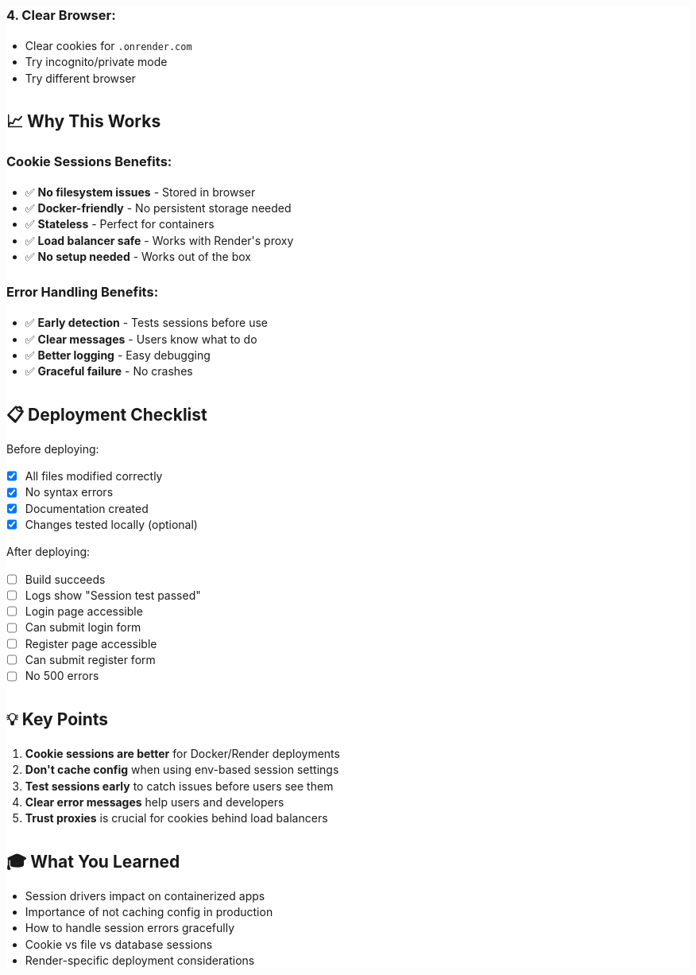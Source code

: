 ### 4. Clear Browser:
- Clear cookies for `.onrender.com`
- Try incognito/private mode
- Try different browser

## 📈 Why This Works

### Cookie Sessions Benefits:
- ✅ **No filesystem issues** - Stored in browser
- ✅ **Docker-friendly** - No persistent storage needed
- ✅ **Stateless** - Perfect for containers
- ✅ **Load balancer safe** - Works with Render's proxy
- ✅ **No setup needed** - Works out of the box

### Error Handling Benefits:
- ✅ **Early detection** - Tests sessions before use
- ✅ **Clear messages** - Users know what to do
- ✅ **Better logging** - Easy debugging
- ✅ **Graceful failure** - No crashes

## 📋 Deployment Checklist

Before deploying:
- [x] All files modified correctly
- [x] No syntax errors
- [x] Documentation created
- [x] Changes tested locally (optional)

After deploying:
- [ ] Build succeeds
- [ ] Logs show "Session test passed"
- [ ] Login page accessible
- [ ] Can submit login form
- [ ] Register page accessible
- [ ] Can submit register form
- [ ] No 500 errors

## 💡 Key Points

1. **Cookie sessions are better** for Docker/Render deployments
2. **Don't cache config** when using env-based session settings
3. **Test sessions early** to catch issues before users see them
4. **Clear error messages** help users and developers
5. **Trust proxies** is crucial for cookies behind load balancers

## 🎓 What You Learned

- Session drivers impact on containerized apps
- Importance of not caching config in production
- How to handle session errors gracefully
- Cookie vs file vs database sessions
- Render-specific deployment considerations
